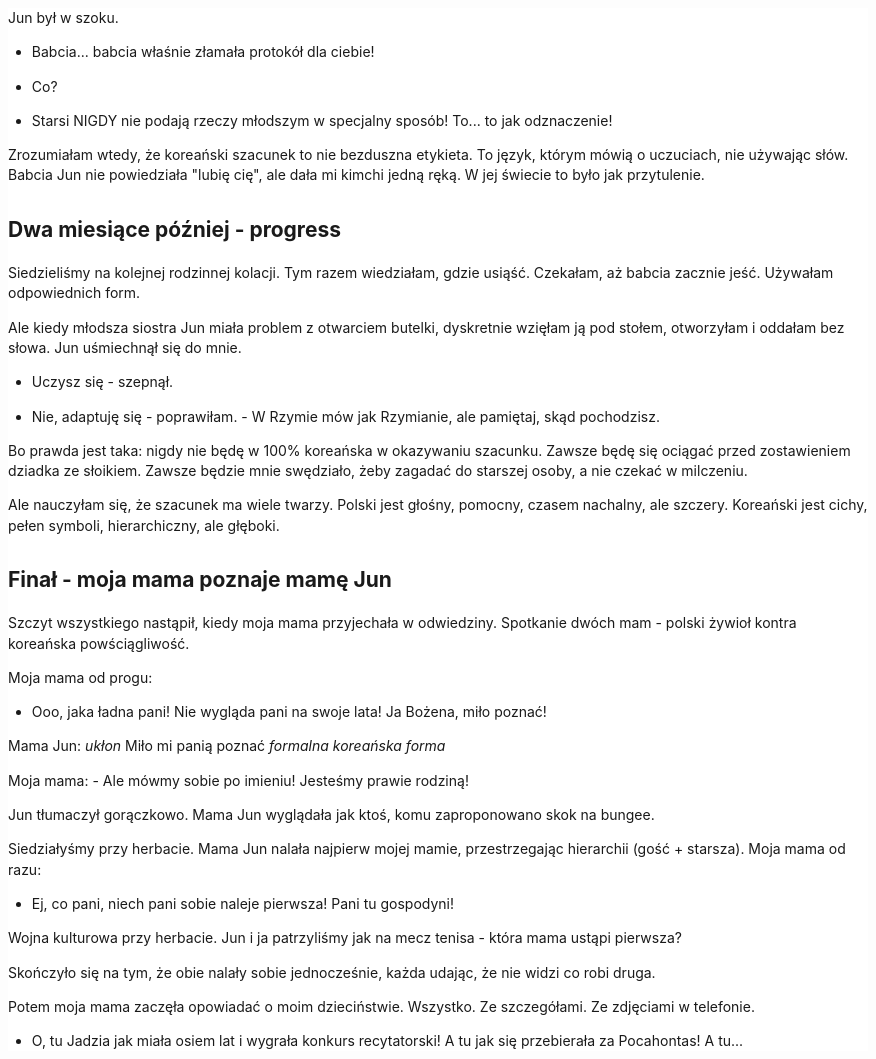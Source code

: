 Jun był w szoku.

- Babcia... babcia właśnie złamała protokół dla ciebie!

- Co?

- Starsi NIGDY nie podają rzeczy młodszym w specjalny sposób! To... to jak odznaczenie!

Zrozumiałam wtedy, że koreański szacunek to nie bezduszna etykieta. To język, którym mówią o uczuciach, nie używając słów. Babcia Jun nie powiedziała "lubię cię", ale dała mi kimchi jedną ręką. W jej świecie to było jak przytulenie.

## Dwa miesiące później - progress

Siedzieliśmy na kolejnej rodzinnej kolacji. Tym razem wiedziałam, gdzie usiąść. Czekałam, aż babcia zacznie jeść. Używałam odpowiednich form.

Ale kiedy młodsza siostra Jun miała problem z otwarciem butelki, dyskretnie wzięłam ją pod stołem, otworzyłam i oddałam bez słowa. Jun uśmiechnął się do mnie.

- Uczysz się - szepnął.

- Nie, adaptuję się - poprawiłam. - W Rzymie mów jak Rzymianie, ale pamiętaj, skąd pochodzisz.

Bo prawda jest taka: nigdy nie będę w 100% koreańska w okazywaniu szacunku. Zawsze będę się ociągać przed zostawieniem dziadka ze słoikiem. Zawsze będzie mnie swędziało, żeby zagadać do starszej osoby, a nie czekać w milczeniu.

Ale nauczyłam się, że szacunek ma wiele twarzy. Polski jest głośny, pomocny, czasem nachalny, ale szczery. Koreański jest cichy, pełen symboli, hierarchiczny, ale głęboki.

## Finał - moja mama poznaje mamę Jun

Szczyt wszystkiego nastąpił, kiedy moja mama przyjechała w odwiedziny. Spotkanie dwóch mam - polski żywioł kontra koreańska powściągliwość.

Moja mama od progu:
- Ooo, jaka ładna pani! Nie wygląda pani na swoje lata! Ja Bożena, miło poznać!

Mama Jun: *ukłon* Miło mi panią poznać *formalna koreańska forma*

Moja mama: - Ale mówmy sobie po imieniu! Jesteśmy prawie rodziną!

Jun tłumaczył gorączkowo. Mama Jun wyglądała jak ktoś, komu zaproponowano skok na bungee.

Siedziałyśmy przy herbacie. Mama Jun nalała najpierw mojej mamie, przestrzegając hierarchii (gość + starsza). Moja mama od razu:

- Ej, co pani, niech pani sobie naleje pierwsza! Pani tu gospodyni!

Wojna kulturowa przy herbacie. Jun i ja patrzyliśmy jak na mecz tenisa - która mama ustąpi pierwsza?

Skończyło się na tym, że obie nalały sobie jednocześnie, każda udając, że nie widzi co robi druga.

Potem moja mama zaczęła opowiadać o moim dzieciństwie. Wszystko. Ze szczegółami. Ze zdjęciami w telefonie.

- O, tu Jadzia jak miała osiem lat i wygrała konkurs recytatorski! A tu jak się przebierała za Pocahontas! A tu...
